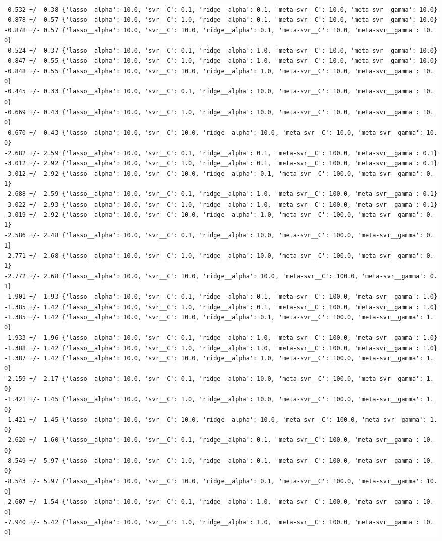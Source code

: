     -0.532 +/- 0.38 {'lasso__alpha': 10.0, 'svr__C': 0.1, 'ridge__alpha': 0.1, 'meta-svr__C': 10.0, 'meta-svr__gamma': 10.0}
    -0.878 +/- 0.57 {'lasso__alpha': 10.0, 'svr__C': 1.0, 'ridge__alpha': 0.1, 'meta-svr__C': 10.0, 'meta-svr__gamma': 10.0}
    -0.878 +/- 0.57 {'lasso__alpha': 10.0, 'svr__C': 10.0, 'ridge__alpha': 0.1, 'meta-svr__C': 10.0, 'meta-svr__gamma': 10.0}
    -0.524 +/- 0.37 {'lasso__alpha': 10.0, 'svr__C': 0.1, 'ridge__alpha': 1.0, 'meta-svr__C': 10.0, 'meta-svr__gamma': 10.0}
    -0.847 +/- 0.55 {'lasso__alpha': 10.0, 'svr__C': 1.0, 'ridge__alpha': 1.0, 'meta-svr__C': 10.0, 'meta-svr__gamma': 10.0}
    -0.848 +/- 0.55 {'lasso__alpha': 10.0, 'svr__C': 10.0, 'ridge__alpha': 1.0, 'meta-svr__C': 10.0, 'meta-svr__gamma': 10.0}
    -0.445 +/- 0.33 {'lasso__alpha': 10.0, 'svr__C': 0.1, 'ridge__alpha': 10.0, 'meta-svr__C': 10.0, 'meta-svr__gamma': 10.0}
    -0.669 +/- 0.43 {'lasso__alpha': 10.0, 'svr__C': 1.0, 'ridge__alpha': 10.0, 'meta-svr__C': 10.0, 'meta-svr__gamma': 10.0}
    -0.670 +/- 0.43 {'lasso__alpha': 10.0, 'svr__C': 10.0, 'ridge__alpha': 10.0, 'meta-svr__C': 10.0, 'meta-svr__gamma': 10.0}
    -2.682 +/- 2.59 {'lasso__alpha': 10.0, 'svr__C': 0.1, 'ridge__alpha': 0.1, 'meta-svr__C': 100.0, 'meta-svr__gamma': 0.1}
    -3.012 +/- 2.92 {'lasso__alpha': 10.0, 'svr__C': 1.0, 'ridge__alpha': 0.1, 'meta-svr__C': 100.0, 'meta-svr__gamma': 0.1}
    -3.012 +/- 2.92 {'lasso__alpha': 10.0, 'svr__C': 10.0, 'ridge__alpha': 0.1, 'meta-svr__C': 100.0, 'meta-svr__gamma': 0.1}
    -2.688 +/- 2.59 {'lasso__alpha': 10.0, 'svr__C': 0.1, 'ridge__alpha': 1.0, 'meta-svr__C': 100.0, 'meta-svr__gamma': 0.1}
    -3.022 +/- 2.93 {'lasso__alpha': 10.0, 'svr__C': 1.0, 'ridge__alpha': 1.0, 'meta-svr__C': 100.0, 'meta-svr__gamma': 0.1}
    -3.019 +/- 2.92 {'lasso__alpha': 10.0, 'svr__C': 10.0, 'ridge__alpha': 1.0, 'meta-svr__C': 100.0, 'meta-svr__gamma': 0.1}
    -2.586 +/- 2.48 {'lasso__alpha': 10.0, 'svr__C': 0.1, 'ridge__alpha': 10.0, 'meta-svr__C': 100.0, 'meta-svr__gamma': 0.1}
    -2.771 +/- 2.68 {'lasso__alpha': 10.0, 'svr__C': 1.0, 'ridge__alpha': 10.0, 'meta-svr__C': 100.0, 'meta-svr__gamma': 0.1}
    -2.772 +/- 2.68 {'lasso__alpha': 10.0, 'svr__C': 10.0, 'ridge__alpha': 10.0, 'meta-svr__C': 100.0, 'meta-svr__gamma': 0.1}
    -1.901 +/- 1.93 {'lasso__alpha': 10.0, 'svr__C': 0.1, 'ridge__alpha': 0.1, 'meta-svr__C': 100.0, 'meta-svr__gamma': 1.0}
    -1.385 +/- 1.42 {'lasso__alpha': 10.0, 'svr__C': 1.0, 'ridge__alpha': 0.1, 'meta-svr__C': 100.0, 'meta-svr__gamma': 1.0}
    -1.385 +/- 1.42 {'lasso__alpha': 10.0, 'svr__C': 10.0, 'ridge__alpha': 0.1, 'meta-svr__C': 100.0, 'meta-svr__gamma': 1.0}
    -1.933 +/- 1.96 {'lasso__alpha': 10.0, 'svr__C': 0.1, 'ridge__alpha': 1.0, 'meta-svr__C': 100.0, 'meta-svr__gamma': 1.0}
    -1.388 +/- 1.42 {'lasso__alpha': 10.0, 'svr__C': 1.0, 'ridge__alpha': 1.0, 'meta-svr__C': 100.0, 'meta-svr__gamma': 1.0}
    -1.387 +/- 1.42 {'lasso__alpha': 10.0, 'svr__C': 10.0, 'ridge__alpha': 1.0, 'meta-svr__C': 100.0, 'meta-svr__gamma': 1.0}
    -2.159 +/- 2.17 {'lasso__alpha': 10.0, 'svr__C': 0.1, 'ridge__alpha': 10.0, 'meta-svr__C': 100.0, 'meta-svr__gamma': 1.0}
    -1.421 +/- 1.45 {'lasso__alpha': 10.0, 'svr__C': 1.0, 'ridge__alpha': 10.0, 'meta-svr__C': 100.0, 'meta-svr__gamma': 1.0}
    -1.421 +/- 1.45 {'lasso__alpha': 10.0, 'svr__C': 10.0, 'ridge__alpha': 10.0, 'meta-svr__C': 100.0, 'meta-svr__gamma': 1.0}
    -2.620 +/- 1.60 {'lasso__alpha': 10.0, 'svr__C': 0.1, 'ridge__alpha': 0.1, 'meta-svr__C': 100.0, 'meta-svr__gamma': 10.0}
    -8.549 +/- 5.97 {'lasso__alpha': 10.0, 'svr__C': 1.0, 'ridge__alpha': 0.1, 'meta-svr__C': 100.0, 'meta-svr__gamma': 10.0}
    -8.543 +/- 5.97 {'lasso__alpha': 10.0, 'svr__C': 10.0, 'ridge__alpha': 0.1, 'meta-svr__C': 100.0, 'meta-svr__gamma': 10.0}
    -2.607 +/- 1.54 {'lasso__alpha': 10.0, 'svr__C': 0.1, 'ridge__alpha': 1.0, 'meta-svr__C': 100.0, 'meta-svr__gamma': 10.0}
    -7.940 +/- 5.42 {'lasso__alpha': 10.0, 'svr__C': 1.0, 'ridge__alpha': 1.0, 'meta-svr__C': 100.0, 'meta-svr__gamma': 10.0}